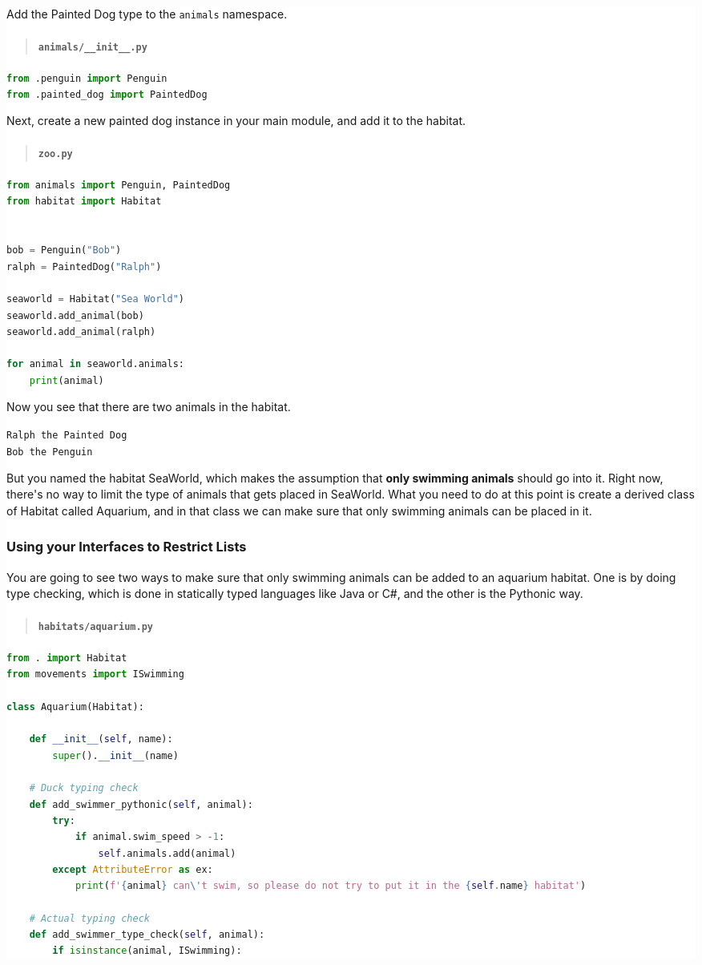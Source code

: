 Add the Painted Dog type to the `animals` namespace.

> #### `animals/__init__.py`

```py
from .penguin import Penguin
from .painted_dog import PaintedDog
```

Next, create a new painted dog instance in your main module, and add it to the habitat.

> #### `zoo.py`

```py
from animals import Penguin, PaintedDog
from habitat import Habitat


bob = Penguin("Bob")
ralph = PaintedDog("Ralph")

seaworld = Habitat("Sea World")
seaworld.add_animal(bob)
seaworld.add_animal(ralph)

for animal in seaworld.animals:
    print(animal)
```

Now you see that there are two animals in the habitat.

```sh
Ralph the Painted Dog
Bob the Penguin
```

But you named the habitat SeaWorld, which makes the assumption that **only swimming animals** should go into it. Right now, there's no way to limit the type of animals that gets placed in SeaWorld. What you need to do at this point is create a derived class of Habitat called Aquarium, and in that class we can make sure that only swimming animals can be placed in it.

### Using your Interfaces to Restrict Lists

You are going to see two ways to make sure that only swimming animals can be added to an aquarium habitat. One is by doing type checking, which is done in statically typed languages like Java or C#, and the other is the Pythonic way.

> #### `habitats/aquarium.py`

```py
from . import Habitat
from movements import ISwimming

class Aquarium(Habitat):

    def __init__(self, name):
        super().__init__(name)

    # Duck typing check
    def add_swimmer_pythonic(self, animal):
        try:
            if animal.swim_speed > -1:
                self.animals.add(animal)
        except AttributeError as ex:
            print(f'{animal} can\'t swim, so please do not try to put it in the {self.name} habitat')

    # Actual typing check
    def add_swimmer_type_check(self, animal):
        if isinstance(animal, ISwimming):
```
